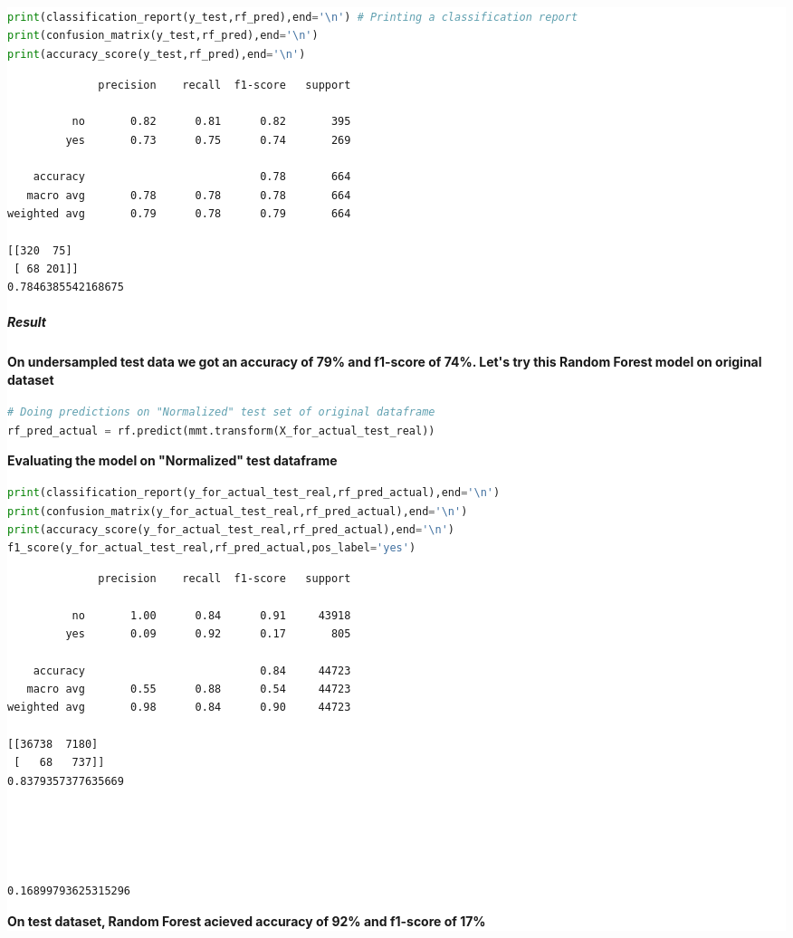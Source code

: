 
```python
print(classification_report(y_test,rf_pred),end='\n') # Printing a classification report
print(confusion_matrix(y_test,rf_pred),end='\n')
print(accuracy_score(y_test,rf_pred),end='\n')
```

                  precision    recall  f1-score   support
    
              no       0.82      0.81      0.82       395
             yes       0.73      0.75      0.74       269
    
        accuracy                           0.78       664
       macro avg       0.78      0.78      0.78       664
    weighted avg       0.79      0.78      0.79       664
    
    [[320  75]
     [ 68 201]]
    0.7846385542168675
    

##### Result
**On undersampled test data we got an accuracy of 79% and f1-score of 74%. Let's try this Random Forest model on original dataset**


```python
# Doing predictions on "Normalized" test set of original dataframe
rf_pred_actual = rf.predict(mmt.transform(X_for_actual_test_real))
```

**Evaluating the model on "Normalized" test dataframe**


```python
print(classification_report(y_for_actual_test_real,rf_pred_actual),end='\n')
print(confusion_matrix(y_for_actual_test_real,rf_pred_actual),end='\n')
print(accuracy_score(y_for_actual_test_real,rf_pred_actual),end='\n')
f1_score(y_for_actual_test_real,rf_pred_actual,pos_label='yes')
```

                  precision    recall  f1-score   support
    
              no       1.00      0.84      0.91     43918
             yes       0.09      0.92      0.17       805
    
        accuracy                           0.84     44723
       macro avg       0.55      0.88      0.54     44723
    weighted avg       0.98      0.84      0.90     44723
    
    [[36738  7180]
     [   68   737]]
    0.8379357377635669
    




    0.16899793625315296



**On test dataset, Random Forest acieved accuracy of 92% and f1-score of 17%**
